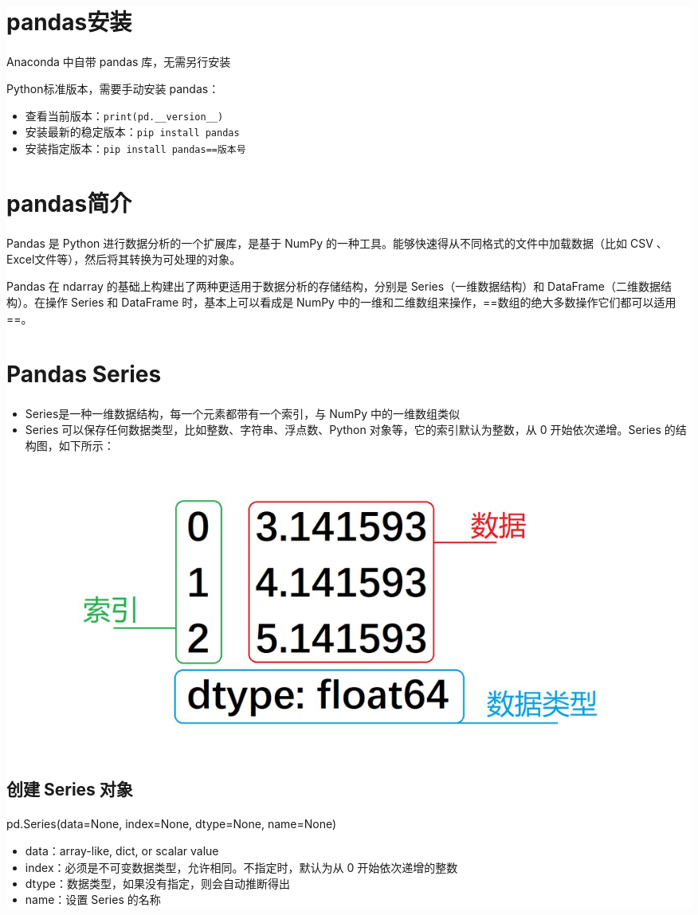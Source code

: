 # pandas安装

Anaconda 中自带 pandas 库，无需另行安装

Python标准版本，需要手动安装 pandas：

- 查看当前版本：`print(pd.__version__)`
- 安装最新的稳定版本：`pip install pandas`
- 安装指定版本：`pip install pandas==版本号`



# pandas简介

Pandas 是 Python 进行数据分析的一个扩展库，是基于 NumPy 的一种工具。能够快速得从不同格式的文件中加载数据（比如 CSV 、Excel文件等），然后将其转换为可处理的对象。

Pandas 在 ndarray 的基础上构建出了两种更适用于数据分析的存储结构，分别是 Series（一维数据结构）和 DataFrame（二维数据结构）。在操作 Series 和 DataFrame 时，基本上可以看成是 NumPy 中的一维和二维数组来操作，==数组的绝大多数操作它们都可以适用==。



# Pandas Series

- Series是一种一维数据结构，每一个元素都带有一个索引，与 NumPy 中的一维数组类似
- Series 可以保存任何数据类型，比如整数、字符串、浮点数、Python 对象等，它的索引默认为整数，从 0 开始依次递增。Series 的结构图，如下所示：

<img src="./Files/Series结构图.jpg"  />



## 创建 Series 对象

pd.Series(data=None, index=None, dtype=None, name=None)

- data：array-like, dict, or scalar value
- index：必须是不可变数据类型，允许相同。不指定时，默认为从 0 开始依次递增的整数
- dtype：数据类型，如果没有指定，则会自动推断得出
- name：设置 Series 的名称
